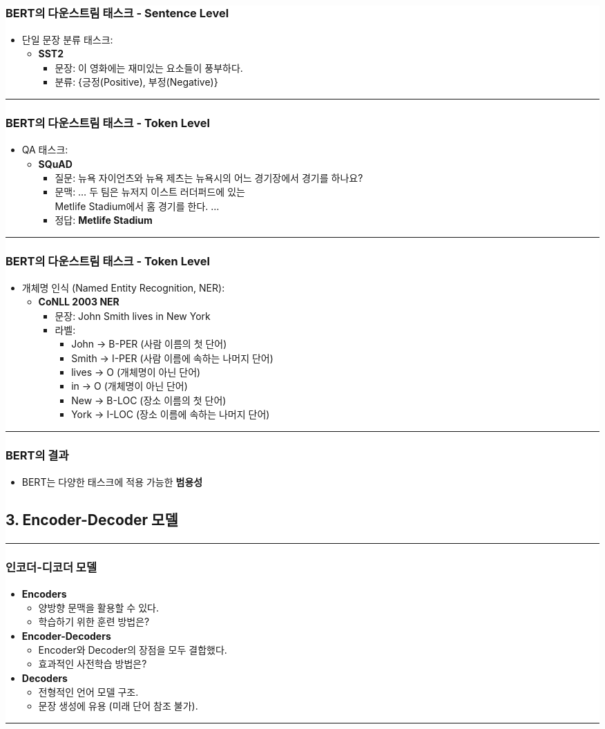 
### BERT의 다운스트림 태스크 - Sentence Level
- 단일 문장 분류 태스크:
  - **SST2**
    - 문장: 이 영화에는 재미있는 요소들이 풍부하다.
    - 분류: {긍정(Positive), 부정(Negative)}

---

### BERT의 다운스트림 태스크 - Token Level
- QA 태스크:
  - **SQuAD**
    - 질문: 뉴욕 자이언츠와 뉴욕 제츠는 뉴욕시의 어느 경기장에서 경기를 하나요?
    - 문맥: … 두 팀은 뉴저지 이스트 러더퍼드에 있는  
      Metlife Stadium에서 홈 경기를 한다. …
    - 정답: **Metlife Stadium**

---

### BERT의 다운스트림 태스크 - Token Level
- 개체명 인식 (Named Entity Recognition, NER):
  - **CoNLL 2003 NER**
    - 문장: John Smith lives in New York  
    - 라벨:
      - John → B-PER (사람 이름의 첫 단어)  
      - Smith → I-PER (사람 이름에 속하는 나머지 단어)  
      - lives → O (개체명이 아닌 단어)  
      - in → O (개체명이 아닌 단어)  
      - New → B-LOC (장소 이름의 첫 단어)  
      - York → I-LOC (장소 이름에 속하는 나머지 단어)

---

### BERT의 결과
- BERT는 다양한 태스크에 적용 가능한 **범용성**

## 3. Encoder-Decoder 모델

---

### 인코더-디코더 모델
- **Encoders**
  - 양방향 문맥을 활용할 수 있다.
  - 학습하기 위한 훈련 방법은?
- **Encoder-Decoders**
  - Encoder와 Decoder의 장점을 모두 결합했다.
  - 효과적인 사전학습 방법은?
- **Decoders**
  - 전형적인 언어 모델 구조.
  - 문장 생성에 유용 (미래 단어 참조 불가).

---
